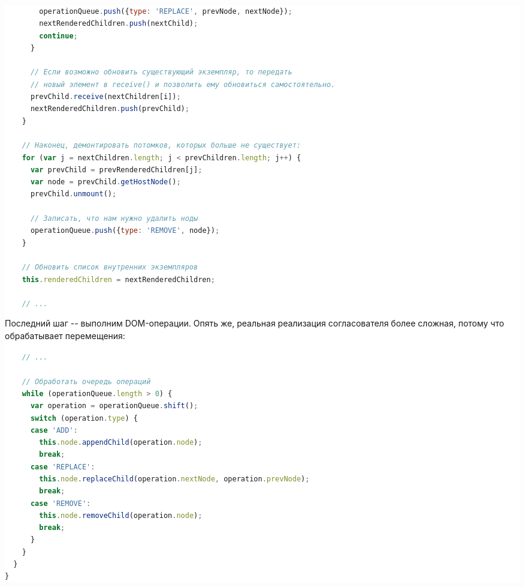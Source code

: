 ```js
        operationQueue.push({type: 'REPLACE', prevNode, nextNode});
        nextRenderedChildren.push(nextChild);
        continue;
      }

      // Если возможно обновить существующий экземпляр, то передать
      // новый элемент в receive() и позволить ему обновиться самостоятельно.
      prevChild.receive(nextChildren[i]);
      nextRenderedChildren.push(prevChild);
    }

    // Наконец, демонтировать потомков, которых больше не существует:
    for (var j = nextChildren.length; j < prevChildren.length; j++) {
      var prevChild = prevRenderedChildren[j];
      var node = prevChild.getHostNode();
      prevChild.unmount();

      // Записать, что нам нужно удалить ноды      
      operationQueue.push({type: 'REMOVE', node});
    }

    // Обновить список внутренних экземпляров
    this.renderedChildren = nextRenderedChildren;

    // ...
```

Последний шаг -- выполним DOM-операции. Опять же, реальная реализация согласователя более сложная, потому что обрабатывает перемещения:

```js
    // ...

    // Обработать очередь операций
    while (operationQueue.length > 0) {
      var operation = operationQueue.shift();
      switch (operation.type) {
      case 'ADD':
        this.node.appendChild(operation.node);
        break;
      case 'REPLACE':
        this.node.replaceChild(operation.nextNode, operation.prevNode);
        break;
      case 'REMOVE':
        this.node.removeChild(operation.node);
        break;
      }
    }
  }
}
```
